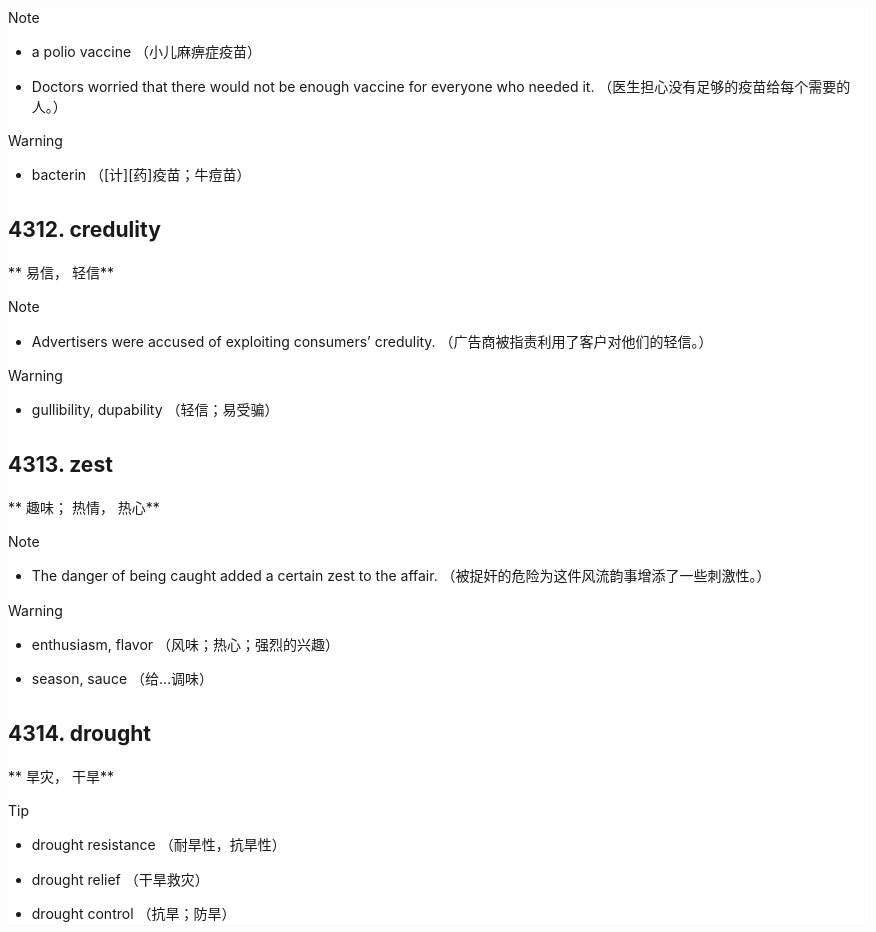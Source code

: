 > [!NOTE]
>
> - a polio vaccine （小儿麻痹症疫苗）
>
> - Doctors worried that there would not be enough vaccine for everyone who needed it. （医生担心没有足够的疫苗给每个需要的人。）
>

> [!WARNING]
>
> - bacterin （[计][药]疫苗；牛痘苗）
>

## 4312. credulity

** 易信， 轻信**

> [!NOTE]
>
> - Advertisers were accused of exploiting consumers’ credulity. （广告商被指责利用了客户对他们的轻信。）
>

> [!WARNING]
>
> - gullibility, dupability （轻信；易受骗）
>

## 4313. zest

** 趣味； 热情， 热心**

> [!NOTE]
>
> - The danger of being caught added a certain zest to the affair. （被捉奸的危险为这件风流韵事增添了一些刺激性。）
>

> [!WARNING]
>
> - enthusiasm, flavor （风味；热心；强烈的兴趣）
>
> - season, sauce （给…调味）
>

## 4314. drought

** 旱灾， 干旱**

> [!TIP]
>
> - drought resistance （耐旱性，抗旱性）
>
> - drought relief （干旱救灾）
>
> - drought control （抗旱；防旱）
>
